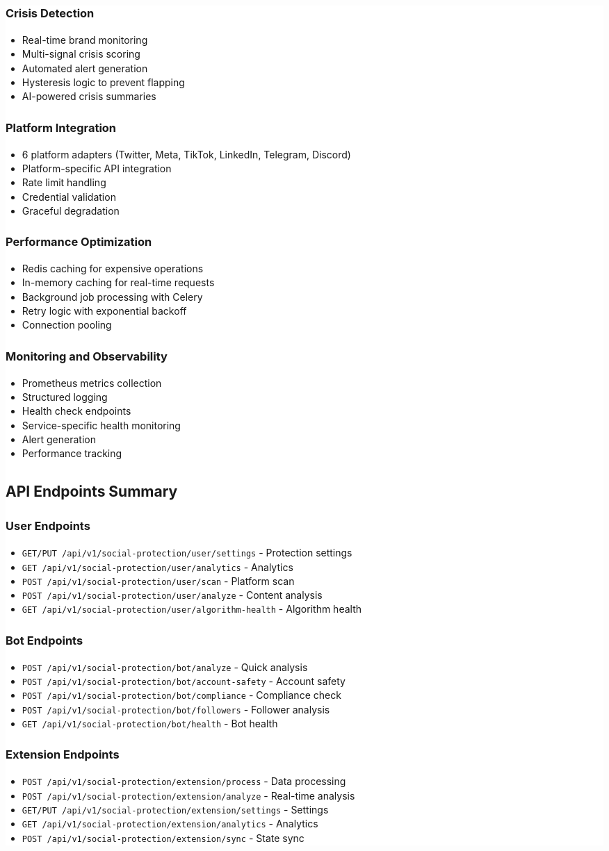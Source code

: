### Crisis Detection
- Real-time brand monitoring
- Multi-signal crisis scoring
- Automated alert generation
- Hysteresis logic to prevent flapping
- AI-powered crisis summaries

### Platform Integration
- 6 platform adapters (Twitter, Meta, TikTok, LinkedIn, Telegram, Discord)
- Platform-specific API integration
- Rate limit handling
- Credential validation
- Graceful degradation

### Performance Optimization
- Redis caching for expensive operations
- In-memory caching for real-time requests
- Background job processing with Celery
- Retry logic with exponential backoff
- Connection pooling

### Monitoring and Observability
- Prometheus metrics collection
- Structured logging
- Health check endpoints
- Service-specific health monitoring
- Alert generation
- Performance tracking

## API Endpoints Summary

### User Endpoints
- `GET/PUT /api/v1/social-protection/user/settings` - Protection settings
- `GET /api/v1/social-protection/user/analytics` - Analytics
- `POST /api/v1/social-protection/user/scan` - Platform scan
- `POST /api/v1/social-protection/user/analyze` - Content analysis
- `GET /api/v1/social-protection/user/algorithm-health` - Algorithm health

### Bot Endpoints
- `POST /api/v1/social-protection/bot/analyze` - Quick analysis
- `POST /api/v1/social-protection/bot/account-safety` - Account safety
- `POST /api/v1/social-protection/bot/compliance` - Compliance check
- `POST /api/v1/social-protection/bot/followers` - Follower analysis
- `GET /api/v1/social-protection/bot/health` - Bot health

### Extension Endpoints
- `POST /api/v1/social-protection/extension/process` - Data processing
- `POST /api/v1/social-protection/extension/analyze` - Real-time analysis
- `GET/PUT /api/v1/social-protection/extension/settings` - Settings
- `GET /api/v1/social-protection/extension/analytics` - Analytics
- `POST /api/v1/social-protection/extension/sync` - State sync
